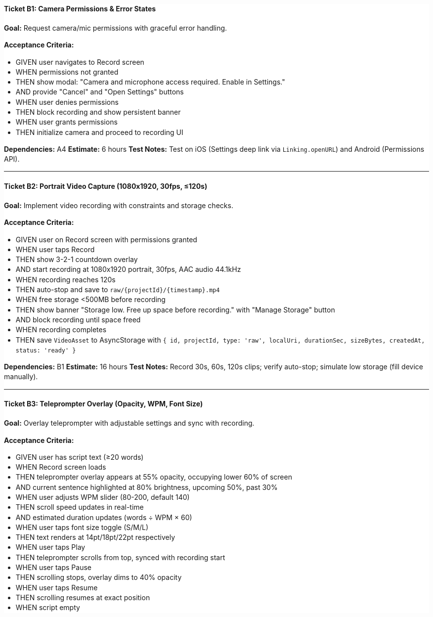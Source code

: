 #### Ticket B1: Camera Permissions & Error States
**Goal:** Request camera/mic permissions with graceful error handling.

**Acceptance Criteria:**
- GIVEN user navigates to Record screen
- WHEN permissions not granted
- THEN show modal: "Camera and microphone access required. Enable in Settings."
- AND provide "Cancel" and "Open Settings" buttons
- WHEN user denies permissions
- THEN block recording and show persistent banner
- WHEN user grants permissions
- THEN initialize camera and proceed to recording UI

**Dependencies:** A4
**Estimate:** 6 hours
**Test Notes:** Test on iOS (Settings deep link via `Linking.openURL`) and Android (Permissions API).

---

#### Ticket B2: Portrait Video Capture (1080x1920, 30fps, ≤120s)
**Goal:** Implement video recording with constraints and storage checks.

**Acceptance Criteria:**
- GIVEN user on Record screen with permissions granted
- WHEN user taps Record
- THEN show 3-2-1 countdown overlay
- AND start recording at 1080x1920 portrait, 30fps, AAC audio 44.1kHz
- WHEN recording reaches 120s
- THEN auto-stop and save to `raw/{projectId}/{timestamp}.mp4`
- WHEN free storage <500MB before recording
- THEN show banner "Storage low. Free up space before recording." with "Manage Storage" button
- AND block recording until space freed
- WHEN recording completes
- THEN save `VideoAsset` to AsyncStorage with `{ id, projectId, type: 'raw', localUri, durationSec, sizeBytes, createdAt, status: 'ready' }`

**Dependencies:** B1
**Estimate:** 16 hours
**Test Notes:** Record 30s, 60s, 120s clips; verify auto-stop; simulate low storage (fill device manually).

---

#### Ticket B3: Teleprompter Overlay (Opacity, WPM, Font Size)
**Goal:** Overlay teleprompter with adjustable settings and sync with recording.

**Acceptance Criteria:**
- GIVEN user has script text (≥20 words)
- WHEN Record screen loads
- THEN teleprompter overlay appears at 55% opacity, occupying lower 60% of screen
- AND current sentence highlighted at 80% brightness, upcoming 50%, past 30%
- WHEN user adjusts WPM slider (80-200, default 140)
- THEN scroll speed updates in real-time
- AND estimated duration updates (words ÷ WPM × 60)
- WHEN user taps font size toggle (S/M/L)
- THEN text renders at 14pt/18pt/22pt respectively
- WHEN user taps Play
- THEN teleprompter scrolls from top, synced with recording start
- WHEN user taps Pause
- THEN scrolling stops, overlay dims to 40% opacity
- WHEN user taps Resume
- THEN scrolling resumes at exact position
- WHEN script empty